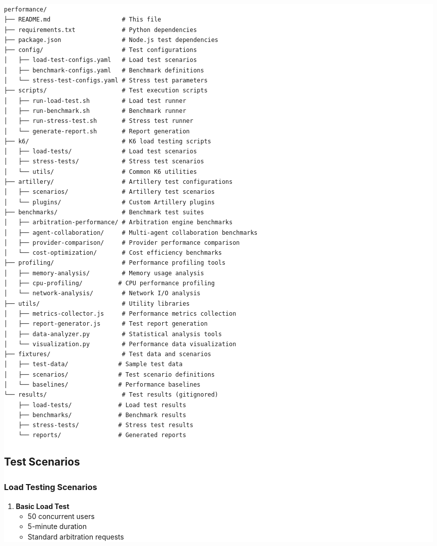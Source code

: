 ```
performance/
├── README.md                    # This file
├── requirements.txt             # Python dependencies
├── package.json                 # Node.js test dependencies
├── config/                      # Test configurations
│   ├── load-test-configs.yaml   # Load test scenarios
│   ├── benchmark-configs.yaml   # Benchmark definitions
│   └── stress-test-configs.yaml # Stress test parameters
├── scripts/                     # Test execution scripts
│   ├── run-load-test.sh         # Load test runner
│   ├── run-benchmark.sh         # Benchmark runner
│   ├── run-stress-test.sh       # Stress test runner
│   └── generate-report.sh       # Report generation
├── k6/                          # K6 load testing scripts
│   ├── load-tests/              # Load test scenarios
│   ├── stress-tests/            # Stress test scenarios
│   └── utils/                   # Common K6 utilities
├── artillery/                   # Artillery test configurations
│   ├── scenarios/               # Artillery test scenarios
│   └── plugins/                 # Custom Artillery plugins
├── benchmarks/                  # Benchmark test suites
│   ├── arbitration-performance/ # Arbitration engine benchmarks
│   ├── agent-collaboration/     # Multi-agent collaboration benchmarks
│   ├── provider-comparison/     # Provider performance comparison
│   └── cost-optimization/       # Cost efficiency benchmarks
├── profiling/                   # Performance profiling tools
│   ├── memory-analysis/         # Memory usage analysis
│   ├── cpu-profiling/          # CPU performance profiling
│   └── network-analysis/        # Network I/O analysis
├── utils/                       # Utility libraries
│   ├── metrics-collector.js     # Performance metrics collection
│   ├── report-generator.js      # Test report generation
│   ├── data-analyzer.py         # Statistical analysis tools
│   └── visualization.py         # Performance data visualization
├── fixtures/                    # Test data and scenarios
│   ├── test-data/              # Sample test data
│   ├── scenarios/              # Test scenario definitions
│   └── baselines/              # Performance baselines
└── results/                     # Test results (gitignored)
    ├── load-tests/             # Load test results
    ├── benchmarks/             # Benchmark results
    ├── stress-tests/           # Stress test results
    └── reports/                # Generated reports
```

## Test Scenarios

### Load Testing Scenarios

1. **Basic Load Test**
   - 50 concurrent users
   - 5-minute duration
   - Standard arbitration requests
